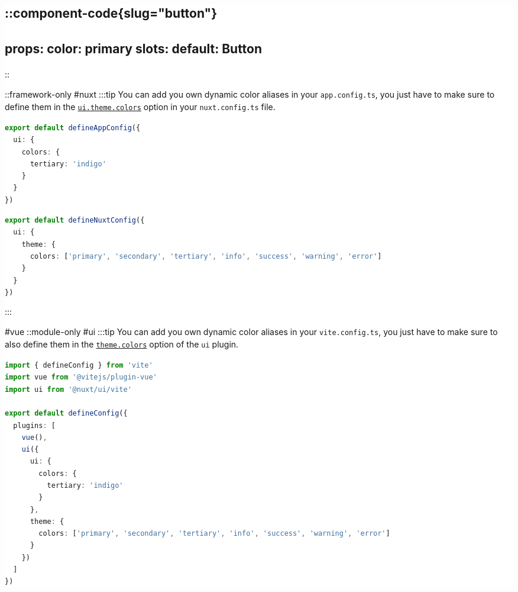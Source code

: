 ::component-code{slug="button"}
---
props:
  color: primary
slots:
  default: Button
---
::

::framework-only
#nuxt
:::tip
You can add you own dynamic color aliases in your `app.config.ts`, you just have to make sure to define them in the [`ui.theme.colors`](/getting-started/installation/nuxt#themecolors) option in your `nuxt.config.ts` file.

```ts [app.config.ts]
export default defineAppConfig({
  ui: {
    colors: {
      tertiary: 'indigo'
    }
  }
})
```

```ts [nuxt.config.ts]
export default defineNuxtConfig({
  ui: {
    theme: {
      colors: ['primary', 'secondary', 'tertiary', 'info', 'success', 'warning', 'error']
    }
  }
})
```

:::

#vue
::module-only
#ui
:::tip
You can add you own dynamic color aliases in your `vite.config.ts`, you just have to make sure to also define them in the [`theme.colors`](/getting-started/installation/vue#themecolors) option of the `ui` plugin.

```ts [vite.config.ts]
import { defineConfig } from 'vite'
import vue from '@vitejs/plugin-vue'
import ui from '@nuxt/ui/vite'

export default defineConfig({
  plugins: [
    vue(),
    ui({
      ui: {
        colors: {
          tertiary: 'indigo'
        }
      },
      theme: {
        colors: ['primary', 'secondary', 'tertiary', 'info', 'success', 'warning', 'error']
      }
    })
  ]
})
```